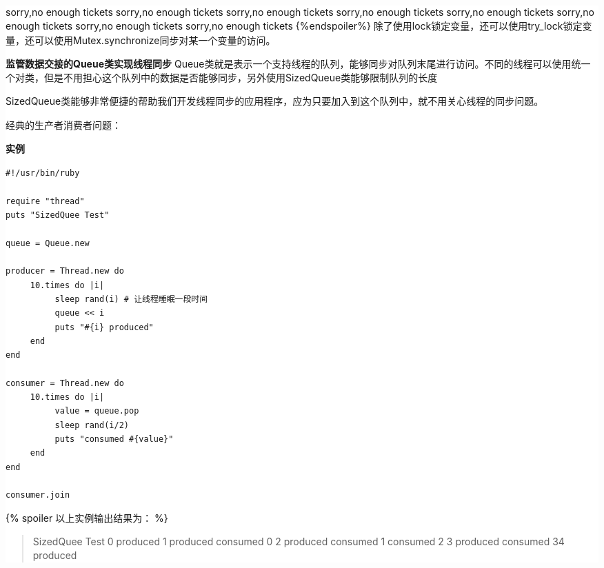 sorry,no enough tickets
sorry,no enough tickets
sorry,no enough tickets
sorry,no enough tickets
sorry,no enough tickets
sorry,no enough tickets
sorry,no enough tickets
sorry,no enough tickets
{%endspoiler%}
除了使用lock锁定变量，还可以使用try_lock锁定变量，还可以使用Mutex.synchronize同步对某一个变量的访问。

__监管数据交接的Queue类实现线程同步__
Queue类就是表示一个支持线程的队列，能够同步对队列末尾进行访问。不同的线程可以使用统一个对类，但是不用担心这个队列中的数据是否能够同步，另外使用SizedQueue类能够限制队列的长度

SizedQueue类能够非常便捷的帮助我们开发线程同步的应用程序，应为只要加入到这个队列中，就不用关心线程的同步问题。

经典的生产者消费者问题：

__实例__
```
#!/usr/bin/ruby
 
require "thread"
puts "SizedQuee Test"
 
queue = Queue.new
 
producer = Thread.new do
     10.times do |i|
          sleep rand(i) # 让线程睡眠一段时间
          queue << i
          puts "#{i} produced"
     end
end
 
consumer = Thread.new do
     10.times do |i|
          value = queue.pop
          sleep rand(i/2)
          puts "consumed #{value}"
     end
end
 
consumer.join
```
{% spoiler 以上实例输出结果为： %}
>SizedQuee Test
0 produced
1 produced
consumed 0
2 produced
consumed 1
consumed 2
3 produced
consumed 34 produced

